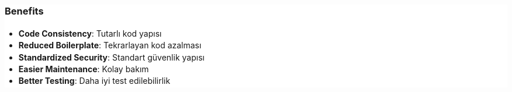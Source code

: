 ### **Benefits**

- **Code Consistency**: Tutarlı kod yapısı
- **Reduced Boilerplate**: Tekrarlayan kod azalması
- **Standardized Security**: Standart güvenlik yapısı
- **Easier Maintenance**: Kolay bakım
- **Better Testing**: Daha iyi test edilebilirlik
